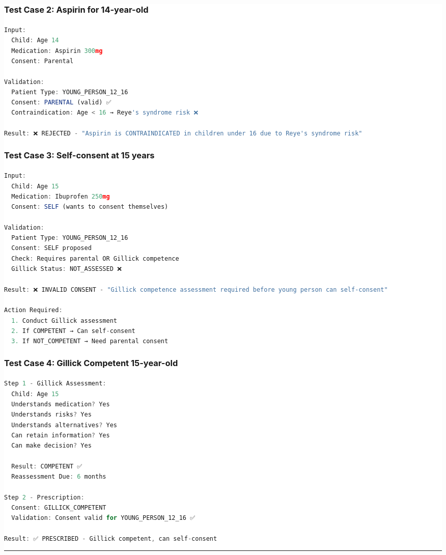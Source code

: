### **Test Case 2: Aspirin for 14-year-old**
```typescript
Input:
  Child: Age 14
  Medication: Aspirin 300mg
  Consent: Parental

Validation:
  Patient Type: YOUNG_PERSON_12_16
  Consent: PARENTAL (valid) ✅
  Contraindication: Age < 16 → Reye's syndrome risk ❌

Result: ❌ REJECTED - "Aspirin is CONTRAINDICATED in children under 16 due to Reye's syndrome risk"
```

### **Test Case 3: Self-consent at 15 years**
```typescript
Input:
  Child: Age 15
  Medication: Ibuprofen 250mg
  Consent: SELF (wants to consent themselves)

Validation:
  Patient Type: YOUNG_PERSON_12_16
  Consent: SELF proposed
  Check: Requires parental OR Gillick competence
  Gillick Status: NOT_ASSESSED ❌

Result: ❌ INVALID CONSENT - "Gillick competence assessment required before young person can self-consent"

Action Required:
  1. Conduct Gillick assessment
  2. If COMPETENT → Can self-consent
  3. If NOT_COMPETENT → Need parental consent
```

### **Test Case 4: Gillick Competent 15-year-old**
```typescript
Step 1 - Gillick Assessment:
  Child: Age 15
  Understands medication? Yes
  Understands risks? Yes
  Understands alternatives? Yes
  Can retain information? Yes
  Can make decision? Yes
  
  Result: COMPETENT ✅
  Reassessment Due: 6 months

Step 2 - Prescription:
  Consent: GILLICK_COMPETENT
  Validation: Consent valid for YOUNG_PERSON_12_16 ✅
  
Result: ✅ PRESCRIBED - Gillick competent, can self-consent
```

---